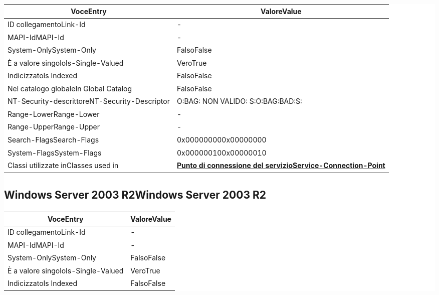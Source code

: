 

| <span data-ttu-id="15180-153">Voce</span><span class="sxs-lookup"><span data-stu-id="15180-153">Entry</span></span> | <span data-ttu-id="15180-154">Valore</span><span class="sxs-lookup"><span data-stu-id="15180-154">Value</span></span> |
|------------------------|-------------------------------------------------------------------------|
| <span data-ttu-id="15180-155">ID collegamento</span><span class="sxs-lookup"><span data-stu-id="15180-155">Link-Id</span></span>                | \-                                                                      |
| <span data-ttu-id="15180-156">MAPI-Id</span><span class="sxs-lookup"><span data-stu-id="15180-156">MAPI-Id</span></span>                | \-                                                                      |
| <span data-ttu-id="15180-157">System-Only</span><span class="sxs-lookup"><span data-stu-id="15180-157">System-Only</span></span>            | <span data-ttu-id="15180-158">Falso</span><span class="sxs-lookup"><span data-stu-id="15180-158">False</span></span>                                                                   |
| <span data-ttu-id="15180-159">È a valore singolo</span><span class="sxs-lookup"><span data-stu-id="15180-159">Is-Single-Valued</span></span>       | <span data-ttu-id="15180-160">Vero</span><span class="sxs-lookup"><span data-stu-id="15180-160">True</span></span>                                                                    |
| <span data-ttu-id="15180-161">Indicizzato</span><span class="sxs-lookup"><span data-stu-id="15180-161">Is Indexed</span></span>             | <span data-ttu-id="15180-162">Falso</span><span class="sxs-lookup"><span data-stu-id="15180-162">False</span></span>                                                                   |
| <span data-ttu-id="15180-163">Nel catalogo globale</span><span class="sxs-lookup"><span data-stu-id="15180-163">In Global Catalog</span></span>      | <span data-ttu-id="15180-164">Falso</span><span class="sxs-lookup"><span data-stu-id="15180-164">False</span></span>                                                                   |
| <span data-ttu-id="15180-165">NT-Security-descrittore</span><span class="sxs-lookup"><span data-stu-id="15180-165">NT-Security-Descriptor</span></span> | <span data-ttu-id="15180-166">O:BAG: NON VALIDO: S:</span><span class="sxs-lookup"><span data-stu-id="15180-166">O:BAG:BAD:S:</span></span>                                                            |
| <span data-ttu-id="15180-167">Range-Lower</span><span class="sxs-lookup"><span data-stu-id="15180-167">Range-Lower</span></span>            | \-                                                                      |
| <span data-ttu-id="15180-168">Range-Upper</span><span class="sxs-lookup"><span data-stu-id="15180-168">Range-Upper</span></span>            | \-                                                                      |
| <span data-ttu-id="15180-169">Search-Flags</span><span class="sxs-lookup"><span data-stu-id="15180-169">Search-Flags</span></span>           | <span data-ttu-id="15180-170">0x00000000</span><span class="sxs-lookup"><span data-stu-id="15180-170">0x00000000</span></span>                                                              |
| <span data-ttu-id="15180-171">System-Flags</span><span class="sxs-lookup"><span data-stu-id="15180-171">System-Flags</span></span>           | <span data-ttu-id="15180-172">0x00000010</span><span class="sxs-lookup"><span data-stu-id="15180-172">0x00000010</span></span>                                                              |
| <span data-ttu-id="15180-173">Classi utilizzate in</span><span class="sxs-lookup"><span data-stu-id="15180-173">Classes used in</span></span>        | [<span data-ttu-id="15180-174">**Punto di connessione del servizio**</span><span class="sxs-lookup"><span data-stu-id="15180-174">**Service-Connection-Point**</span></span>](c-serviceconnectionpoint.md)<br/> |



## <a name="windows-server-2003-r2"></a><span data-ttu-id="15180-175">Windows Server 2003 R2</span><span class="sxs-lookup"><span data-stu-id="15180-175">Windows Server 2003 R2</span></span>



| <span data-ttu-id="15180-176">Voce</span><span class="sxs-lookup"><span data-stu-id="15180-176">Entry</span></span> | <span data-ttu-id="15180-177">Valore</span><span class="sxs-lookup"><span data-stu-id="15180-177">Value</span></span> |
|------------------------|-------------------------------------------------------------------------|
| <span data-ttu-id="15180-178">ID collegamento</span><span class="sxs-lookup"><span data-stu-id="15180-178">Link-Id</span></span>                | \-                                                                      |
| <span data-ttu-id="15180-179">MAPI-Id</span><span class="sxs-lookup"><span data-stu-id="15180-179">MAPI-Id</span></span>                | \-                                                                      |
| <span data-ttu-id="15180-180">System-Only</span><span class="sxs-lookup"><span data-stu-id="15180-180">System-Only</span></span>            | <span data-ttu-id="15180-181">Falso</span><span class="sxs-lookup"><span data-stu-id="15180-181">False</span></span>                                                                   |
| <span data-ttu-id="15180-182">È a valore singolo</span><span class="sxs-lookup"><span data-stu-id="15180-182">Is-Single-Valued</span></span>       | <span data-ttu-id="15180-183">Vero</span><span class="sxs-lookup"><span data-stu-id="15180-183">True</span></span>                                                                    |
| <span data-ttu-id="15180-184">Indicizzato</span><span class="sxs-lookup"><span data-stu-id="15180-184">Is Indexed</span></span>             | <span data-ttu-id="15180-185">Falso</span><span class="sxs-lookup"><span data-stu-id="15180-185">False</span></span>                                                                   |